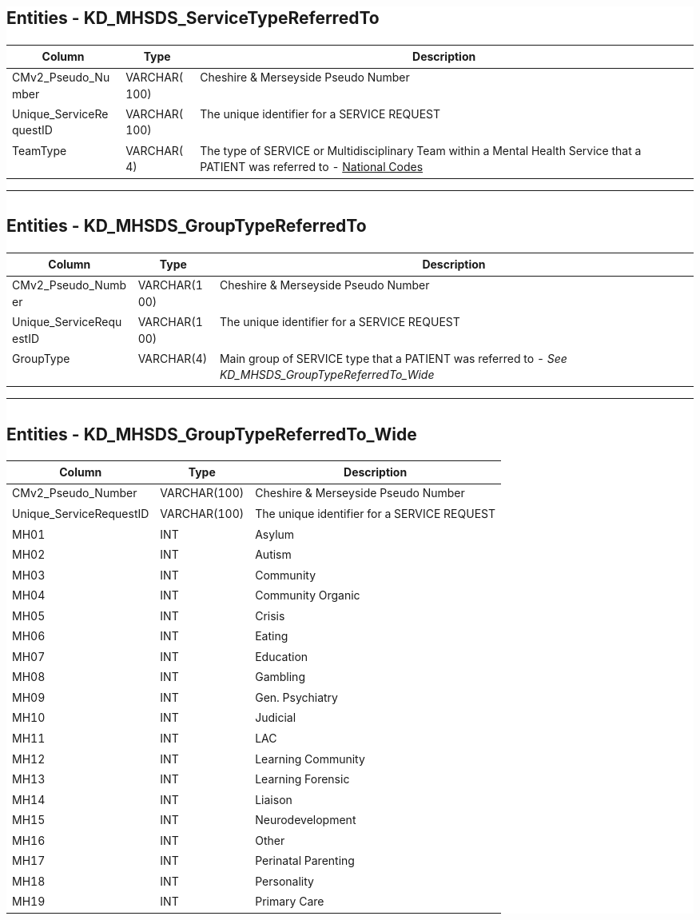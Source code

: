 
## Entities - KD_MHSDS_ServiceTypeReferredTo
|Column	|Type	|Description|
|---|---|---|
|CMv2_Pseudo_Number|VARCHAR(100)|Cheshire & Merseyside Pseudo Number|
|Unique_ServiceRequestID|VARCHAR(100)|The unique identifier for a SERVICE REQUEST|
|TeamType|VARCHAR(4)|The type of SERVICE or Multidisciplinary Team within a Mental Health Service that a PATIENT was referred to - [National Codes](https://www.datadictionary.nhs.uk/data_elements/service_or_team_type_referred_to__mental_health_.html)|

---

## Entities - KD_MHSDS_GroupTypeReferredTo
|Column	|Type	|Description|
|---|---|---|
|CMv2_Pseudo_Number|VARCHAR(100)|Cheshire & Merseyside Pseudo Number|
|Unique_ServiceRequestID|VARCHAR(100)|The unique identifier for a SERVICE REQUEST|
|GroupType|VARCHAR(4)|Main group of SERVICE type that a PATIENT was referred to - *See KD_MHSDS_GroupTypeReferredTo_Wide*|

---

## Entities - KD_MHSDS_GroupTypeReferredTo_Wide
|Column	|Type	|Description|
|---|---|---|
|CMv2_Pseudo_Number|VARCHAR(100)|Cheshire & Merseyside Pseudo Number|
|Unique_ServiceRequestID|VARCHAR(100)|The unique identifier for a SERVICE REQUEST|
|MH01|INT|Asylum|
|MH02|INT|Autism|
|MH03|INT|Community|
|MH04|INT|Community Organic|
|MH05|INT|Crisis|
|MH06|INT|Eating|
|MH07|INT|Education|
|MH08|INT|Gambling|
|MH09|INT|Gen. Psychiatry|
|MH10|INT|Judicial|
|MH11|INT|LAC|
|MH12|INT|Learning Community|
|MH13|INT|Learning Forensic|
|MH14|INT|Liaison|
|MH15|INT|Neurodevelopment|
|MH16|INT|Other|
|MH17|INT|Perinatal Parenting|
|MH18|INT|Personality|
|MH19|INT|Primary Care|